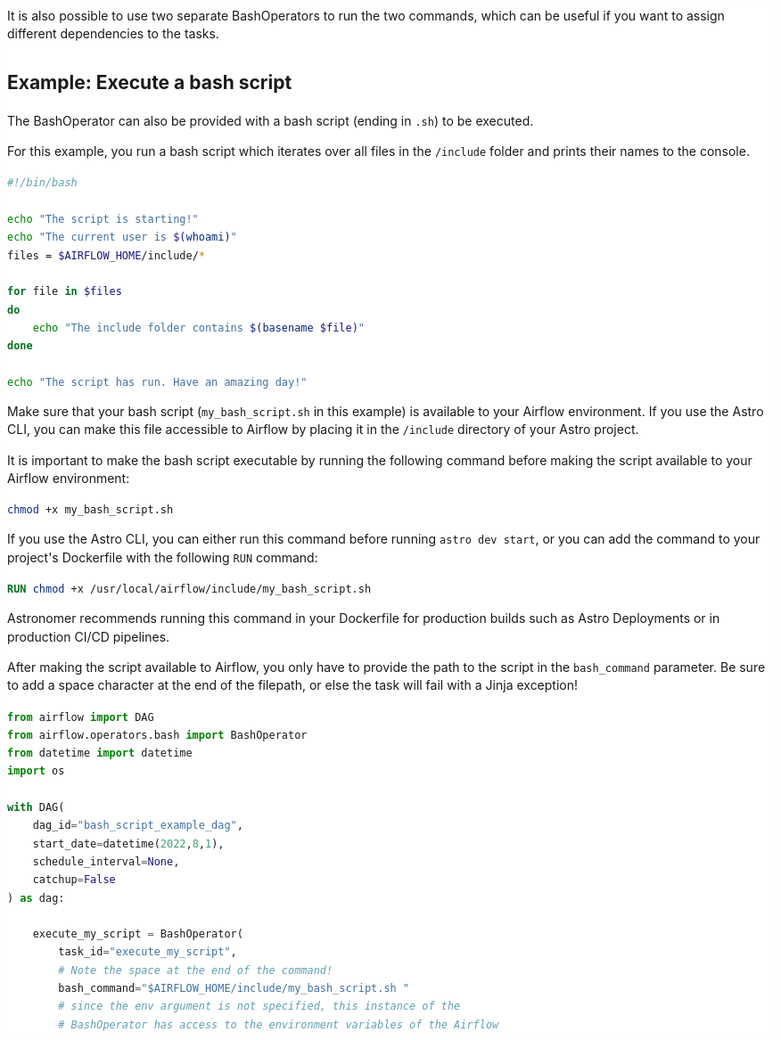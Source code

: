 It is also possible to use two separate BashOperators to run the two commands, which can be useful if you want to assign different dependencies to the tasks.

## Example: Execute a bash script

The BashOperator can also be provided with a bash script (ending in `.sh`) to be executed.

For this example, you run a bash script which iterates over all files in the `/include` folder and prints their names to the console.

```bash  
#!/bin/bash

echo "The script is starting!"
echo "The current user is $(whoami)"
files = $AIRFLOW_HOME/include/*

for file in $files
do
    echo "The include folder contains $(basename $file)"
done

echo "The script has run. Have an amazing day!"
```

Make sure that your bash script (`my_bash_script.sh` in this example) is available to your Airflow environment. If you use the Astro CLI, you can make this file accessible to Airflow by placing it in the `/include` directory of your Astro project.

It is important to make the bash script executable by running the following command before making the script available to your Airflow environment:

```bash
chmod +x my_bash_script.sh
```

If you use the Astro CLI, you can either run this command before running `astro dev start`, or you can add the command to your project's Dockerfile with the following `RUN` command:

```Dockerfile
RUN chmod +x /usr/local/airflow/include/my_bash_script.sh
```

Astronomer recommends running this command in your Dockerfile for production builds such as Astro Deployments or in production CI/CD pipelines.

After making the script available to Airflow, you only have to provide the path to the script in the `bash_command` parameter. Be sure to add a space character at the end of the filepath, or else the task will fail with a Jinja exception!


```Python
from airflow import DAG
from airflow.operators.bash import BashOperator
from datetime import datetime
import os

with DAG(
    dag_id="bash_script_example_dag",
    start_date=datetime(2022,8,1),
    schedule_interval=None,
    catchup=False
) as dag:

    execute_my_script = BashOperator(
        task_id="execute_my_script",
        # Note the space at the end of the command!
        bash_command="$AIRFLOW_HOME/include/my_bash_script.sh "
        # since the env argument is not specified, this instance of the
        # BashOperator has access to the environment variables of the Airflow
```